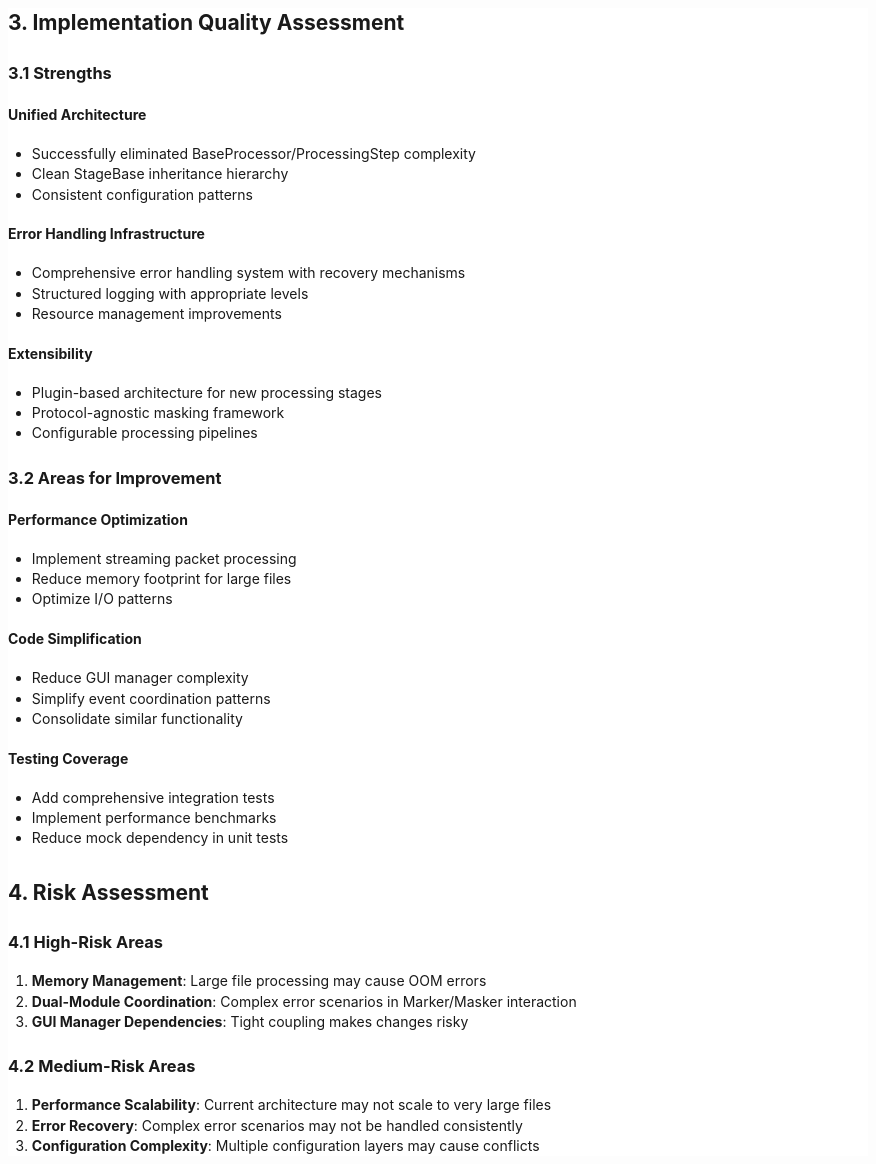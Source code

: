 ## 3. Implementation Quality Assessment

### 3.1 Strengths

#### Unified Architecture
- Successfully eliminated BaseProcessor/ProcessingStep complexity
- Clean StageBase inheritance hierarchy
- Consistent configuration patterns

#### Error Handling Infrastructure
- Comprehensive error handling system with recovery mechanisms
- Structured logging with appropriate levels
- Resource management improvements

#### Extensibility
- Plugin-based architecture for new processing stages
- Protocol-agnostic masking framework
- Configurable processing pipelines

### 3.2 Areas for Improvement

#### Performance Optimization
- Implement streaming packet processing
- Reduce memory footprint for large files
- Optimize I/O patterns

#### Code Simplification
- Reduce GUI manager complexity
- Simplify event coordination patterns
- Consolidate similar functionality

#### Testing Coverage
- Add comprehensive integration tests
- Implement performance benchmarks
- Reduce mock dependency in unit tests

## 4. Risk Assessment

### 4.1 High-Risk Areas

1. **Memory Management**: Large file processing may cause OOM errors
2. **Dual-Module Coordination**: Complex error scenarios in Marker/Masker interaction
3. **GUI Manager Dependencies**: Tight coupling makes changes risky

### 4.2 Medium-Risk Areas

1. **Performance Scalability**: Current architecture may not scale to very large files
2. **Error Recovery**: Complex error scenarios may not be handled consistently
3. **Configuration Complexity**: Multiple configuration layers may cause conflicts
